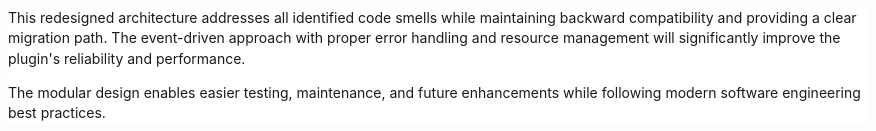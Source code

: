 This redesigned architecture addresses all identified code smells while maintaining backward compatibility and providing a clear migration path. The event-driven approach with proper error handling and resource management will significantly improve the plugin's reliability and performance.

The modular design enables easier testing, maintenance, and future enhancements while following modern software engineering best practices.